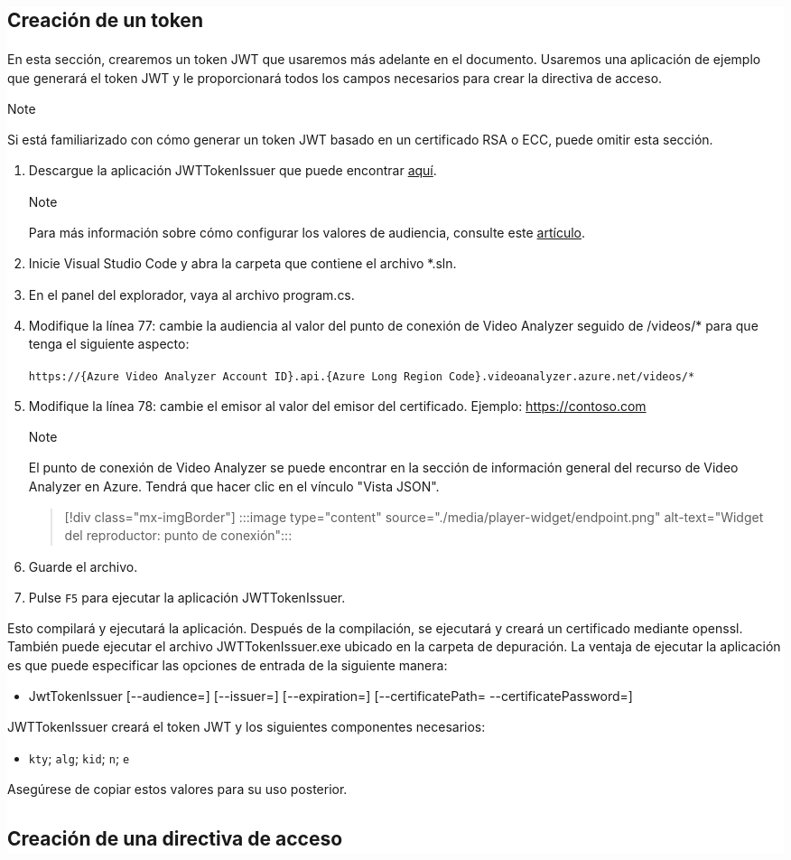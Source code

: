 ## <a name="create-a-token"></a>Creación de un token

En esta sección, crearemos un token JWT que usaremos más adelante en el documento.  Usaremos una aplicación de ejemplo que generará el token JWT y le proporcionará todos los campos necesarios para crear la directiva de acceso.

> [!NOTE] 
> Si está familiarizado con cómo generar un token JWT basado en un certificado RSA o ECC, puede omitir esta sección.

1. Descargue la aplicación JWTTokenIssuer que puede encontrar [aquí](https://github.com/Azure-Samples/video-analyzer-iot-edge-csharp/tree/main/src/jwt-token-issuer/readme.md).

   > [!NOTE] 
   > Para más información sobre cómo configurar los valores de audiencia, consulte este [artículo](./access-policies.md).

2. Inicie Visual Studio Code y abra la carpeta que contiene el archivo *.sln.
3. En el panel del explorador, vaya al archivo program.cs.
4. Modifique la línea 77: cambie la audiencia al valor del punto de conexión de Video Analyzer seguido de /videos/* para que tenga el siguiente aspecto:

   ```
   https://{Azure Video Analyzer Account ID}.api.{Azure Long Region Code}.videoanalyzer.azure.net/videos/*
   ```
5. Modifique la línea 78: cambie el emisor al valor del emisor del certificado.  Ejemplo: https://contoso.com

   > [!NOTE] 
   > El punto de conexión de Video Analyzer se puede encontrar en la sección de información general del recurso de Video Analyzer en Azure. Tendrá que hacer clic en el vínculo "Vista JSON". 

   > [!div class="mx-imgBorder"]
   > :::image type="content" source="./media/player-widget/endpoint.png" alt-text="Widget del reproductor: punto de conexión":::
6. Guarde el archivo.
7. Pulse `F5` para ejecutar la aplicación JWTTokenIssuer.

Esto compilará y ejecutará la aplicación.  Después de la compilación, se ejecutará y creará un certificado mediante openssl.  También puede ejecutar el archivo JWTTokenIssuer.exe ubicado en la carpeta de depuración.  La ventaja de ejecutar la aplicación es que puede especificar las opciones de entrada de la siguiente manera:

- JwtTokenIssuer [--audience=<audience>] [--issuer=<issuer>] [--expiration=<expiration>] [--certificatePath=<filepath> --certificatePassword=<password>]

JWTTokenIssuer creará el token JWT y los siguientes componentes necesarios:

- `kty`; `alg`; `kid`; `n`; `e`

Asegúrese de copiar estos valores para su uso posterior.

## <a name="create-an-access-policy"></a>Creación de una directiva de acceso
